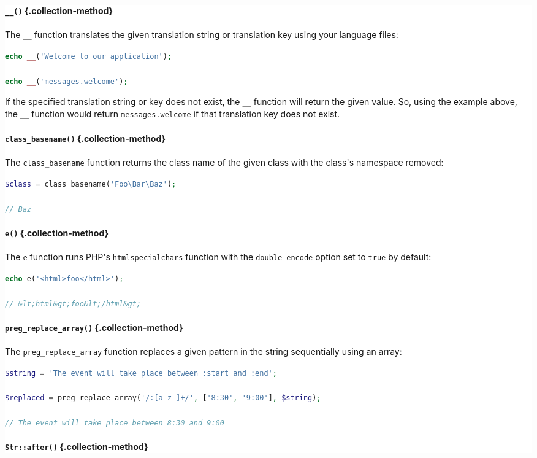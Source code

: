 <a name="method-__"></a>
#### `__()` {.collection-method}

The `__` function translates the given translation string or translation key using your [language files](/docs/{{version}}/localization):

```php
echo __('Welcome to our application');

echo __('messages.welcome');
```

If the specified translation string or key does not exist, the `__` function will return the given value. So, using the example above, the `__` function would return `messages.welcome` if that translation key does not exist.

<a name="method-class-basename"></a>
#### `class_basename()` {.collection-method}

The `class_basename` function returns the class name of the given class with the class's namespace removed:

```php
$class = class_basename('Foo\Bar\Baz');

// Baz
```

<a name="method-e"></a>
#### `e()` {.collection-method}

The `e` function runs PHP's `htmlspecialchars` function with the `double_encode` option set to `true` by default:

```php
echo e('<html>foo</html>');

// &lt;html&gt;foo&lt;/html&gt;
```

<a name="method-preg-replace-array"></a>
#### `preg_replace_array()` {.collection-method}

The `preg_replace_array` function replaces a given pattern in the string sequentially using an array:

```php
$string = 'The event will take place between :start and :end';

$replaced = preg_replace_array('/:[a-z_]+/', ['8:30', '9:00'], $string);

// The event will take place between 8:30 and 9:00
```

<a name="method-str-after"></a>
#### `Str::after()` {.collection-method}
